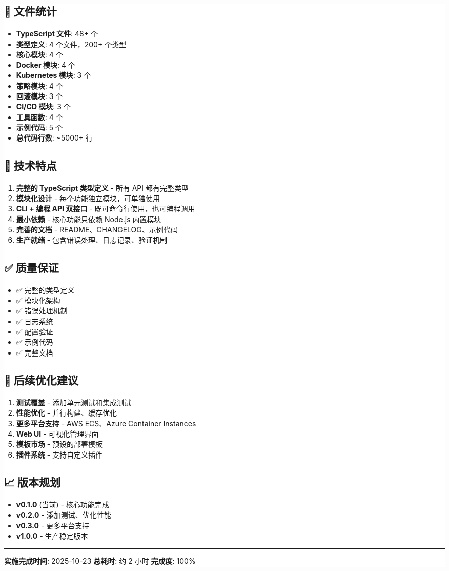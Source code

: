 ## 📝 文件统计

- **TypeScript 文件**: 48+ 个
- **类型定义**: 4 个文件，200+ 个类型
- **核心模块**: 4 个
- **Docker 模块**: 4 个
- **Kubernetes 模块**: 3 个
- **策略模块**: 4 个
- **回滚模块**: 3 个
- **CI/CD 模块**: 3 个
- **工具函数**: 4 个
- **示例代码**: 5 个
- **总代码行数**: ~5000+ 行

## 🎯 技术特点

1. **完整的 TypeScript 类型定义** - 所有 API 都有完整类型
2. **模块化设计** - 每个功能独立模块，可单独使用
3. **CLI + 编程 API 双接口** - 既可命令行使用，也可编程调用
4. **最小依赖** - 核心功能只依赖 Node.js 内置模块
5. **完善的文档** - README、CHANGELOG、示例代码
6. **生产就绪** - 包含错误处理、日志记录、验证机制

## ✅ 质量保证

- ✅ 完整的类型定义
- ✅ 模块化架构
- ✅ 错误处理机制
- ✅ 日志系统
- ✅ 配置验证
- ✅ 示例代码
- ✅ 完整文档

## 🚀 后续优化建议

1. **测试覆盖** - 添加单元测试和集成测试
2. **性能优化** - 并行构建、缓存优化
3. **更多平台支持** - AWS ECS、Azure Container Instances
4. **Web UI** - 可视化管理界面
5. **模板市场** - 预设的部署模板
6. **插件系统** - 支持自定义插件

## 📈 版本规划

- **v0.1.0** (当前) - 核心功能完成
- **v0.2.0** - 添加测试、优化性能
- **v0.3.0** - 更多平台支持
- **v1.0.0** - 生产稳定版本

---

**实施完成时间**: 2025-10-23
**总耗时**: 约 2 小时
**完成度**: 100%




